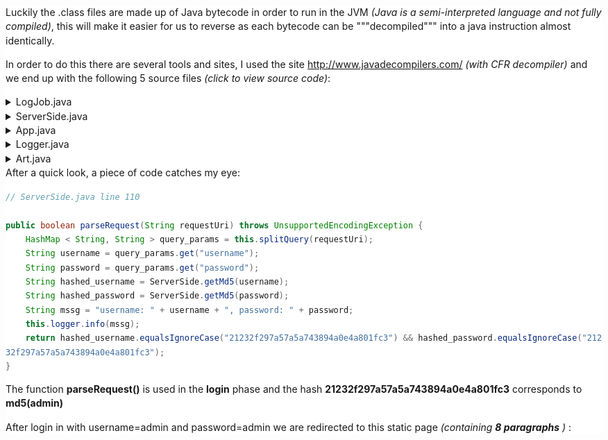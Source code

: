 Luckily the .class files are made up of Java bytecode in order to run in the JVM *(Java is a semi-interpreted language and not fully compiled)*, this will make it easier for us to reverse as each bytecode can be """decompiled""" into a java instruction almost identically.

In order to do this there are several tools and sites, I used the site http://www.javadecompilers.com/ *(with CFR decompiler)* and we end up with the following 5 source files *(click to view source code)*: 

<details><summary>LogJob.java</summary></details>
<details><summary>ServerSide.java</summary></details>
<details><summary>App.java</summary></details>
<details><summary>Logger.java</summary></details>
 
<details><summary>Art.java</summary></details>
After a quick look, a piece of code catches my eye: 

```java
// ServerSide.java line 110

public boolean parseRequest(String requestUri) throws UnsupportedEncodingException {
    HashMap < String, String > query_params = this.splitQuery(requestUri);
    String username = query_params.get("username");
    String password = query_params.get("password");
    String hashed_username = ServerSide.getMd5(username);
    String hashed_password = ServerSide.getMd5(password);
    String mssg = "username: " + username + ", password: " + password;
    this.logger.info(mssg);
    return hashed_username.equalsIgnoreCase("21232f297a57a5a743894a0e4a801fc3") && hashed_password.equalsIgnoreCase("21232f297a57a5a743894a0e4a801fc3");
}
```

The function **parseRequest()** is used in the **login** phase and the hash **21232f297a57a5a743894a0e4a801fc3** corresponds to **md5(admin)**

After login in with username=admin and password=admin we are redirected to this static page *(containing **8 paragraphs** )* : 

<p align="center">